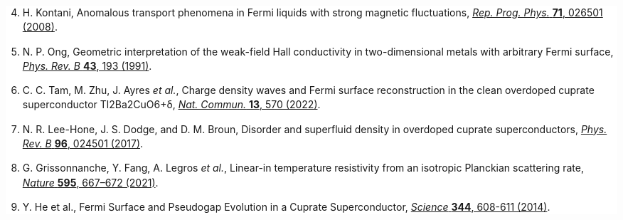 4. <a id='ref-Kon'></a> H. Kontani, Anomalous transport phenomena in Fermi liquids with strong magnetic fluctuations, [*Rep. Prog. Phys.* **71**, 026501 (2008)](https://doi.org/10.1088/0034-4885/71/2/026501).

5. <a id='ref-Ong'></a> N. P. Ong, Geometric interpretation of the weak-field Hall conductivity in two-dimensional metals with arbitrary Fermi surface, [*Phys. Rev. B* **43**, 193 (1991)](https://doi.org/10.1103/PhysRevB.43.193).

6. <a id = 'ref-Tam' ></a> C. C. Tam, M. Zhu, J. Ayres *et al.*, Charge density waves and Fermi surface reconstruction in the clean overdoped cuprate superconductor Tl2Ba2CuO6+δ, [*Nat. Commun.* **13**, 570 (2022)](https://doi.org/10.1038/s41467-022-28124-y).

7. <a id='ref-Lee'></a> N. R. Lee-Hone, J. S. Dodge, and D. M. Broun, Disorder and superfluid density in overdoped cuprate superconductors, [*Phys. Rev. B* **96**, 024501 (2017)](https://doi.org/10.1103/PhysRevB.96.024501).

8. <a id='ref-Gri'></a> G. Grissonnanche, Y. Fang, A. Legros *et al.*, Linear-in temperature resistivity from an isotropic Planckian scattering rate, [*Nature* **595**, 667–672 (2021)](https://doi.org/10.1038/s41586-021-03697-8).

9. <a id='ref-He'></a> Y. He et al., Fermi Surface and Pseudogap Evolution in a Cuprate Superconductor, [*Science* **344**, 608-611 (2014)](https://doi.org/10.1126/science.1248221).
